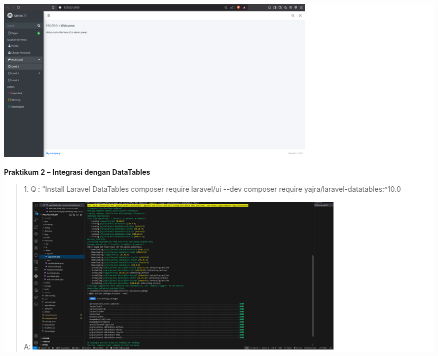 <img src="Photo/tov1kl2v.png" style="width:6.26805in;height:3.19375in" />



**Praktikum** **2** **–** **Integrasi** **dengan** **DataTables**

> 1\. Q : “Install Laravel DataTables composer require laravel/ui --dev
> composer require yajra/laravel-datatables:^10.0
>
> A:
<img src="Photo/mheubzw4.png"
style="width:6.26805in;height:3.07917in" />
